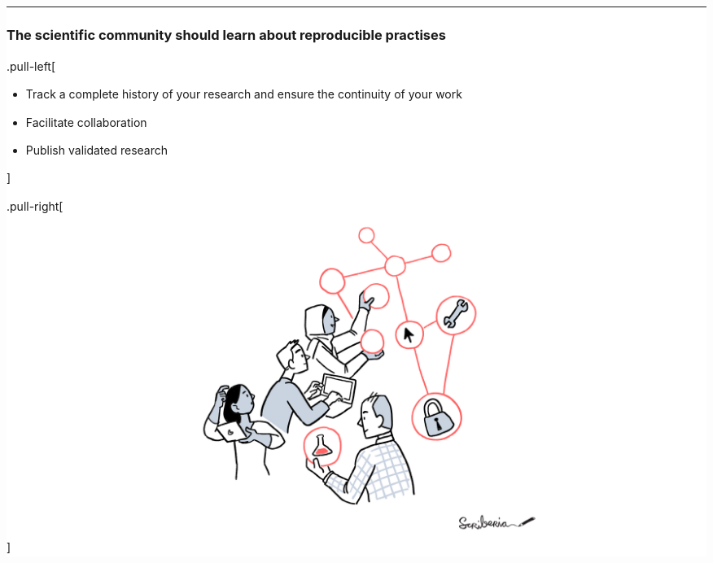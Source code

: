 

---

### The scientific community should learn about **reproducible practises** 


.pull-left[
* Track a complete history of your research and ensure the continuity of your work

* Facilitate collaboration 

* Publish validated research 

]

.pull-right[
<img src="imagenes/researchtools.jpg" width="500" style="display: block; margin: auto;" />
]
